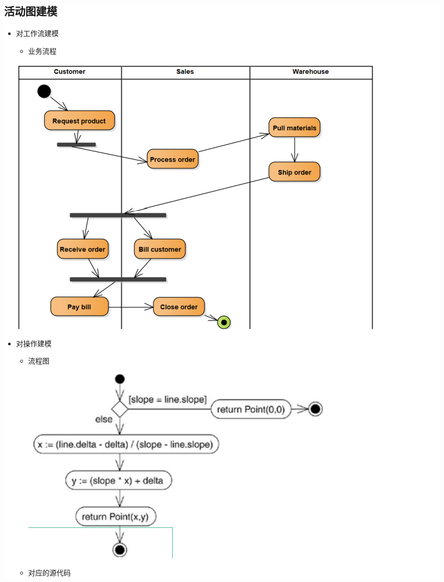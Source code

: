 

## 活动图建模
- 对工作流建模
  - 业务流程

  ![20220925112420](image/UML/20220925112420.png)
- 对操作建模
  - 流程图

    ![20220925112443](image/UML/20220925112443.png)
  - 对应的源代码

